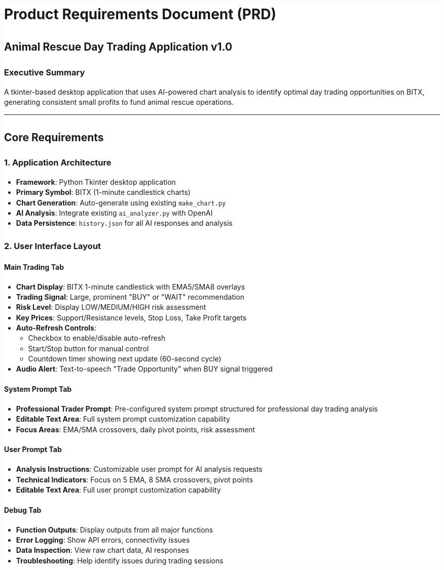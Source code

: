 # Product Requirements Document (PRD)
## Animal Rescue Day Trading Application v1.0

### Executive Summary
A tkinter-based desktop application that uses AI-powered chart analysis to identify optimal day trading opportunities on BITX, generating consistent small profits to fund animal rescue operations.

---

## Core Requirements

### 1. Application Architecture
- **Framework**: Python Tkinter desktop application
- **Primary Symbol**: BITX (1-minute candlestick charts)
- **Chart Generation**: Auto-generate using existing `make_chart.py`
- **AI Analysis**: Integrate existing `ai_analyzer.py` with OpenAI
- **Data Persistence**: `history.json` for all AI responses and analysis

### 2. User Interface Layout

#### Main Trading Tab
- **Chart Display**: BITX 1-minute candlestick with EMA5/SMA8 overlays
- **Trading Signal**: Large, prominent "BUY" or "WAIT" recommendation
- **Risk Level**: Display LOW/MEDIUM/HIGH risk assessment
- **Key Prices**: Support/Resistance levels, Stop Loss, Take Profit targets
- **Auto-Refresh Controls**: 
  - Checkbox to enable/disable auto-refresh
  - Start/Stop button for manual control
  - Countdown timer showing next update (60-second cycle)
- **Audio Alert**: Text-to-speech "Trade Opportunity" when BUY signal triggered

#### System Prompt Tab
- **Professional Trader Prompt**: Pre-configured system prompt structured for professional day trading analysis
- **Editable Text Area**: Full system prompt customization capability
- **Focus Areas**: EMA/SMA crossovers, daily pivot points, risk assessment

#### User Prompt Tab
- **Analysis Instructions**: Customizable user prompt for AI analysis requests
- **Technical Indicators**: Focus on 5 EMA, 8 SMA crossovers, pivot points
- **Editable Text Area**: Full user prompt customization capability

#### Debug Tab
- **Function Outputs**: Display outputs from all major functions
- **Error Logging**: Show API errors, connectivity issues
- **Data Inspection**: View raw chart data, AI responses
- **Troubleshooting**: Help identify issues during trading sessions
